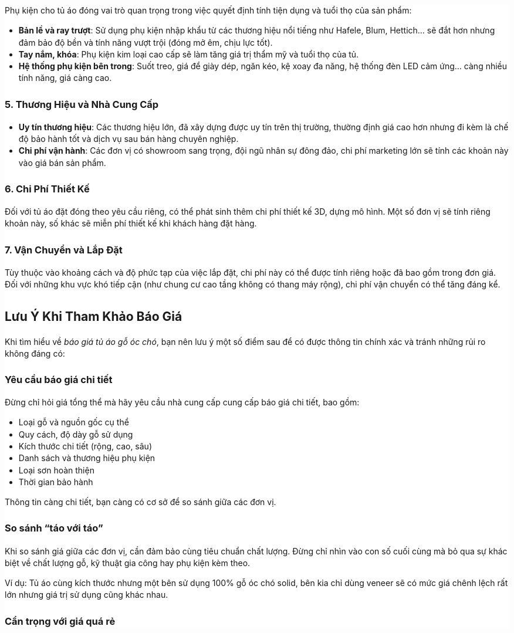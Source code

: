 Phụ kiện cho tủ áo đóng vai trò quan trọng trong việc quyết định tính tiện dụng và tuổi thọ của sản phẩm:

* **Bản lề và ray trượt**: Sử dụng phụ kiện nhập khẩu từ các thương hiệu nổi tiếng như Hafele, Blum, Hettich… sẽ đắt hơn nhưng đảm bảo độ bền và tính năng vượt trội (đóng mở êm, chịu lực tốt).
* **Tay nắm, khóa**: Phụ kiện kim loại cao cấp sẽ làm tăng giá trị thẩm mỹ và tuổi thọ của tủ.
* **Hệ thống phụ kiện bên trong**: Suốt treo, giá để giày dép, ngăn kéo, kệ xoay đa năng, hệ thống đèn LED cảm ứng… càng nhiều tính năng, giá càng cao.

### 5. Thương Hiệu và Nhà Cung Cấp

* **Uy tín thương hiệu**: Các thương hiệu lớn, đã xây dựng được uy tín trên thị trường, thường định giá cao hơn nhưng đi kèm là chế độ bảo hành tốt và dịch vụ sau bán hàng chuyên nghiệp.
* **Chi phí vận hành**: Các đơn vị có showroom sang trọng, đội ngũ nhân sự đông đảo, chi phí marketing lớn sẽ tính các khoản này vào giá bán sản phẩm.

### 6. Chi Phí Thiết Kế

Đối với tủ áo đặt đóng theo yêu cầu riêng, có thể phát sinh thêm chi phí thiết kế 3D, dựng mô hình. Một số đơn vị sẽ tính riêng khoản này, số khác sẽ miễn phí thiết kế khi khách hàng đặt hàng.

### 7. Vận Chuyển và Lắp Đặt

Tùy thuộc vào khoảng cách và độ phức tạp của việc lắp đặt, chi phí này có thể được tính riêng hoặc đã bao gồm trong đơn giá. Đối với những khu vực khó tiếp cận (như chung cư cao tầng không có thang máy rộng), chi phí vận chuyển có thể tăng đáng kể.

## Lưu Ý Khi Tham Khảo Báo Giá

Khi tìm hiểu về *báo giá tủ áo gỗ óc chó*, bạn nên lưu ý một số điểm sau để có được thông tin chính xác và tránh những rủi ro không đáng có:

### Yêu cầu báo giá chi tiết

Đừng chỉ hỏi giá tổng thể mà hãy yêu cầu nhà cung cấp cung cấp báo giá chi tiết, bao gồm:
- Loại gỗ và nguồn gốc cụ thể
- Quy cách, độ dày gỗ sử dụng
- Kích thước chi tiết (rộng, cao, sâu)
- Danh sách và thương hiệu phụ kiện
- Loại sơn hoàn thiện
- Thời gian bảo hành

Thông tin càng chi tiết, bạn càng có cơ sở để so sánh giữa các đơn vị.

### So sánh “táo với táo”

Khi so sánh giá giữa các đơn vị, cần đảm bảo cùng tiêu chuẩn chất lượng. Đừng chỉ nhìn vào con số cuối cùng mà bỏ qua sự khác biệt về chất lượng gỗ, kỹ thuật gia công hay phụ kiện kèm theo.

Ví dụ: Tủ áo cùng kích thước nhưng một bên sử dụng 100% gỗ óc chó solid, bên kia chỉ dùng veneer sẽ có mức giá chênh lệch rất lớn nhưng giá trị sử dụng cũng khác nhau.

### Cẩn trọng với giá quá rẻ
